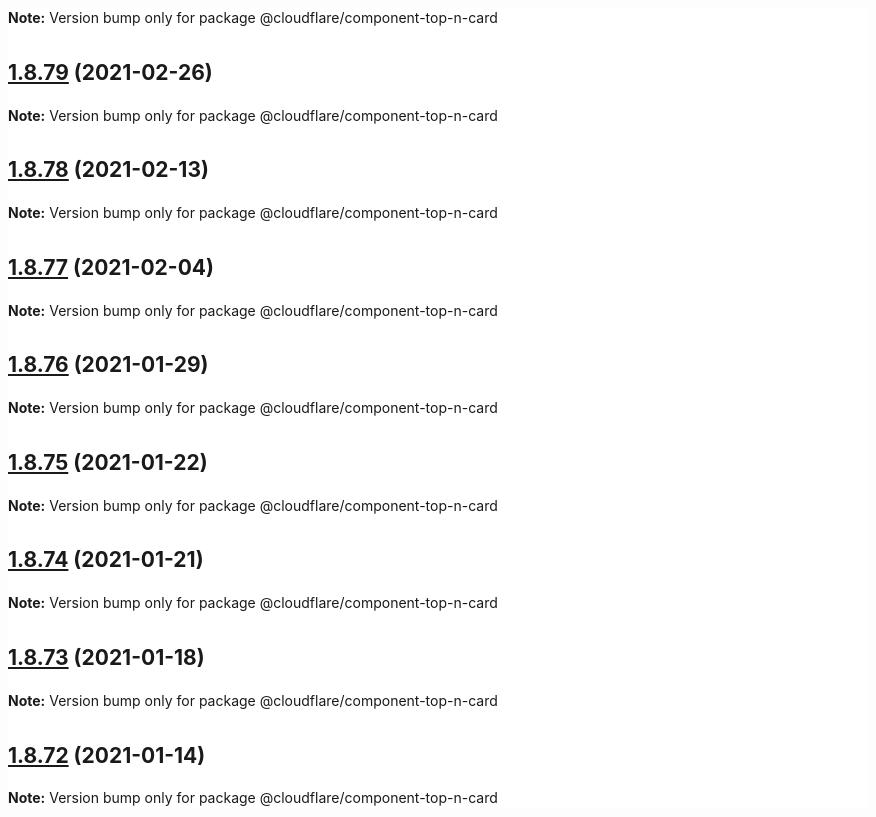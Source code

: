 **Note:** Version bump only for package @cloudflare/component-top-n-card

## [1.8.79](http://stash.cfops.it:7999/fe/stratus/compare/@cloudflare/component-top-n-card@1.8.78...@cloudflare/component-top-n-card@1.8.79) (2021-02-26)

**Note:** Version bump only for package @cloudflare/component-top-n-card

## [1.8.78](http://stash.cfops.it:7999/fe/stratus/compare/@cloudflare/component-top-n-card@1.8.77...@cloudflare/component-top-n-card@1.8.78) (2021-02-13)

**Note:** Version bump only for package @cloudflare/component-top-n-card

## [1.8.77](http://stash.cfops.it:7999/fe/stratus/compare/@cloudflare/component-top-n-card@1.8.76...@cloudflare/component-top-n-card@1.8.77) (2021-02-04)

**Note:** Version bump only for package @cloudflare/component-top-n-card

## [1.8.76](http://stash.cfops.it:7999/fe/stratus/compare/@cloudflare/component-top-n-card@1.8.75...@cloudflare/component-top-n-card@1.8.76) (2021-01-29)

**Note:** Version bump only for package @cloudflare/component-top-n-card

## [1.8.75](http://stash.cfops.it:7999/fe/stratus/compare/@cloudflare/component-top-n-card@1.8.74...@cloudflare/component-top-n-card@1.8.75) (2021-01-22)

**Note:** Version bump only for package @cloudflare/component-top-n-card

## [1.8.74](http://stash.cfops.it:7999/fe/stratus/compare/@cloudflare/component-top-n-card@1.8.73...@cloudflare/component-top-n-card@1.8.74) (2021-01-21)

**Note:** Version bump only for package @cloudflare/component-top-n-card

## [1.8.73](http://stash.cfops.it:7999/fe/stratus/compare/@cloudflare/component-top-n-card@1.8.72...@cloudflare/component-top-n-card@1.8.73) (2021-01-18)

**Note:** Version bump only for package @cloudflare/component-top-n-card

## [1.8.72](http://stash.cfops.it:7999/fe/stratus/compare/@cloudflare/component-top-n-card@1.8.71...@cloudflare/component-top-n-card@1.8.72) (2021-01-14)

**Note:** Version bump only for package @cloudflare/component-top-n-card

